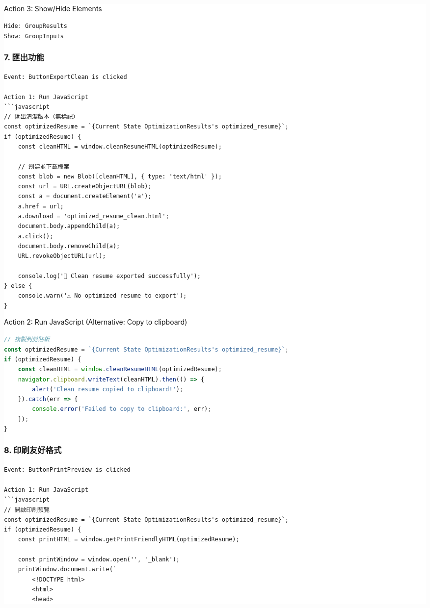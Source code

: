 Action 3: Show/Hide Elements
```
Hide: GroupResults
Show: GroupInputs
```

### 7. 匯出功能

```
Event: ButtonExportClean is clicked

Action 1: Run JavaScript
```javascript
// 匯出清潔版本（無標記）
const optimizedResume = `{Current State OptimizationResults's optimized_resume}`;
if (optimizedResume) {
    const cleanHTML = window.cleanResumeHTML(optimizedResume);
    
    // 創建並下載檔案
    const blob = new Blob([cleanHTML], { type: 'text/html' });
    const url = URL.createObjectURL(blob);
    const a = document.createElement('a');
    a.href = url;
    a.download = 'optimized_resume_clean.html';
    document.body.appendChild(a);
    a.click();
    document.body.removeChild(a);
    URL.revokeObjectURL(url);
    
    console.log('📄 Clean resume exported successfully');
} else {
    console.warn('⚠️ No optimized resume to export');
}
```

Action 2: Run JavaScript (Alternative: Copy to clipboard)
```javascript
// 複製到剪貼板
const optimizedResume = `{Current State OptimizationResults's optimized_resume}`;
if (optimizedResume) {
    const cleanHTML = window.cleanResumeHTML(optimizedResume);
    navigator.clipboard.writeText(cleanHTML).then(() => {
        alert('Clean resume copied to clipboard!');
    }).catch(err => {
        console.error('Failed to copy to clipboard:', err);
    });
}
```

### 8. 印刷友好格式

```
Event: ButtonPrintPreview is clicked

Action 1: Run JavaScript
```javascript
// 開啟印刷預覽
const optimizedResume = `{Current State OptimizationResults's optimized_resume}`;
if (optimizedResume) {
    const printHTML = window.getPrintFriendlyHTML(optimizedResume);
    
    const printWindow = window.open('', '_blank');
    printWindow.document.write(`
        <!DOCTYPE html>
        <html>
        <head>
```